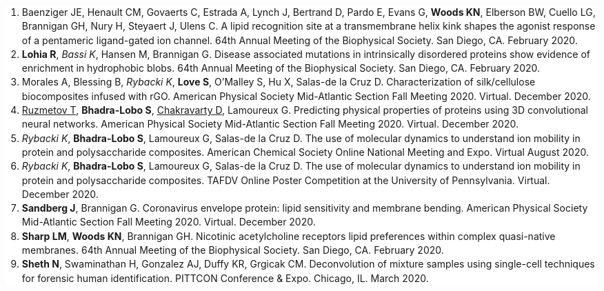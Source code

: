 1.	Baenziger JE, Henault CM, Govaerts C, Estrada A, Lynch J, Bertrand D, Pardo E, Evans G, <b>Woods KN</b>, Elberson BW, Cuello LG, Brannigan GH, Nury H, Steyaert J, Ulens C. A lipid recognition site at a transmembrane helix kink shapes the agonist response of a pentameric ligand-gated ion channel. 64th Annual Meeting of the Biophysical Society. San Diego, CA. February 2020.<br />
2.	<b>Lohia R</b>, <i>Bassi K</i>, Hansen M, Brannigan G. Disease associated mutations in intrinsically disordered proteins show evidence of enrichment in hydrophobic blobs. 64th Annual Meeting of the Biophysical Society. San Diego, CA. February 2020.<br />
3.	Morales A, Blessing B, <i>Rybacki K</i>, <b>Love S</b>, O’Malley S, Hu X, Salas-de la Cruz D. Characterization of silk/cellulose biocomposites infused with rGO. American Physical Society Mid-Atlantic Section Fall Meeting 2020. Virtual. December 2020.<br />
4.	<ins>Ruzmetov T</ins>, <b>Bhadra-Lobo S</b>, <ins>Chakravarty D</ins>, Lamoureux G. Predicting physical properties of proteins using 3D convolutional neural networks. American Physical Society Mid-Atlantic Section Fall Meeting 2020. Virtual. December 2020.<br />
5. <i>Rybacki K</i>, <b>Bhadra-Lobo S</b>, Lamoureux G, Salas-de la Cruz D. The use of molecular dynamics to understand ion mobility in protein and polysaccharide composites. American Chemical Society Online National Meeting and Expo. Virtual August 2020.<br />
6. <i>Rybacki K</i>, <b>Bhadra-Lobo S</b>, Lamoureux G, Salas-de la Cruz D. The use of molecular dynamics to understand ion mobility in protein and polysaccharide composites. TAFDV Online Poster Competition at the University of Pennsylvania. Virtual. December 2020.<br />
7. <b>Sandberg J</b>, Brannigan G. Coronavirus envelope protein: lipid sensitivity and membrane bending. American Physical Society Mid-Atlantic Section Fall Meeting 2020. Virtual. December 2020.<br />
8. <b>Sharp LM</b>, <b>Woods KN</b>, Brannigan GH. Nicotinic acetylcholine receptors lipid preferences within complex quasi-native membranes. 64th Annual Meeting of the Biophysical Society. San Diego, CA. February 2020.<br />
9. <b>Sheth N</b>, Swaminathan H, Gonzalez AJ, Duffy KR, Grgicak CM. Deconvolution of mixture samples using single-cell techniques for forensic human identification. PITTCON Conference & Expo. Chicago, IL. March 2020.
